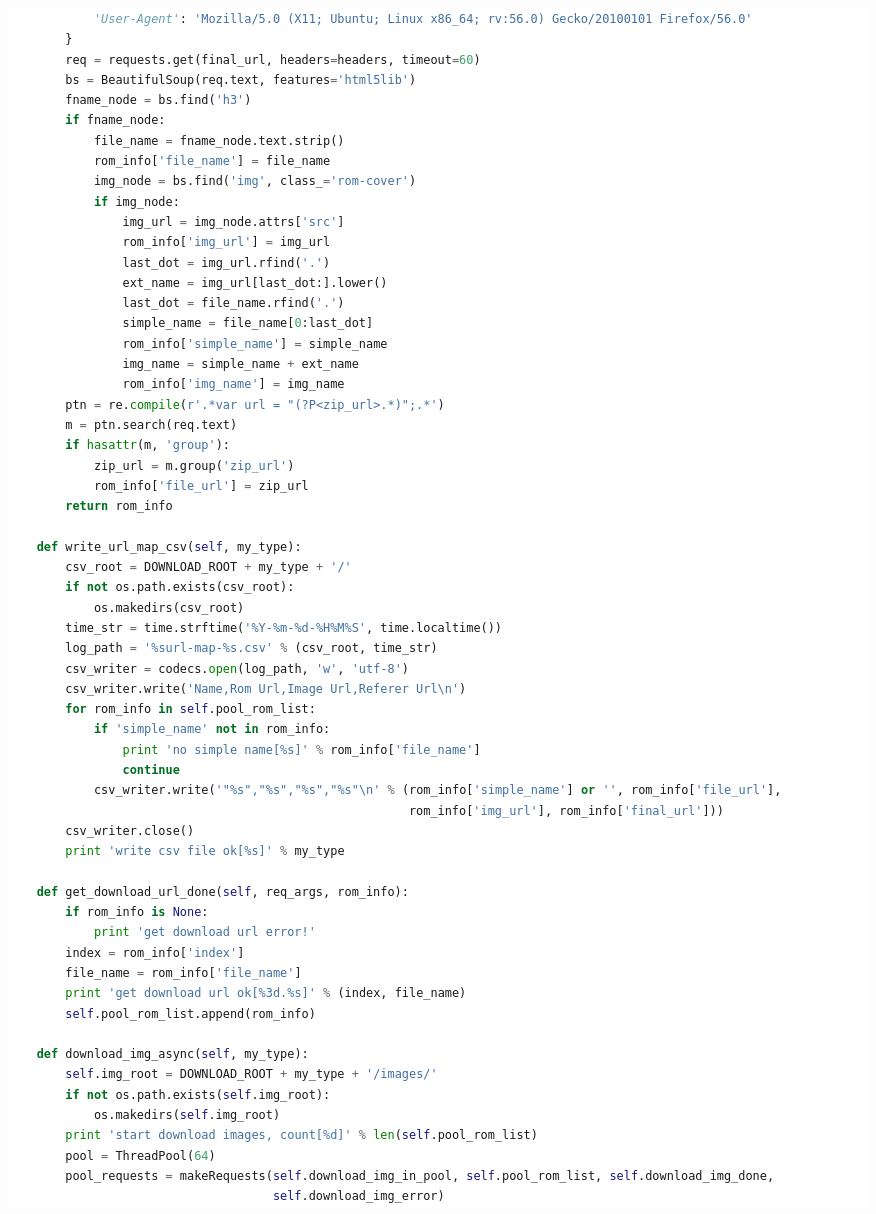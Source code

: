 ```python
            'User-Agent': 'Mozilla/5.0 (X11; Ubuntu; Linux x86_64; rv:56.0) Gecko/20100101 Firefox/56.0'
        }
        req = requests.get(final_url, headers=headers, timeout=60)
        bs = BeautifulSoup(req.text, features='html5lib')
        fname_node = bs.find('h3')
        if fname_node:
            file_name = fname_node.text.strip()
            rom_info['file_name'] = file_name
            img_node = bs.find('img', class_='rom-cover')
            if img_node:
                img_url = img_node.attrs['src']
                rom_info['img_url'] = img_url
                last_dot = img_url.rfind('.')
                ext_name = img_url[last_dot:].lower()
                last_dot = file_name.rfind('.')
                simple_name = file_name[0:last_dot]
                rom_info['simple_name'] = simple_name
                img_name = simple_name + ext_name
                rom_info['img_name'] = img_name
        ptn = re.compile(r'.*var url = "(?P<zip_url>.*)";.*')
        m = ptn.search(req.text)
        if hasattr(m, 'group'):
            zip_url = m.group('zip_url')
            rom_info['file_url'] = zip_url
        return rom_info

    def write_url_map_csv(self, my_type):
        csv_root = DOWNLOAD_ROOT + my_type + '/'
        if not os.path.exists(csv_root):
            os.makedirs(csv_root)
        time_str = time.strftime('%Y-%m-%d-%H%M%S', time.localtime())
        log_path = '%surl-map-%s.csv' % (csv_root, time_str)
        csv_writer = codecs.open(log_path, 'w', 'utf-8')
        csv_writer.write('Name,Rom Url,Image Url,Referer Url\n')
        for rom_info in self.pool_rom_list:
            if 'simple_name' not in rom_info:
                print 'no simple name[%s]' % rom_info['file_name']
                continue
            csv_writer.write('"%s","%s","%s","%s"\n' % (rom_info['simple_name'] or '', rom_info['file_url'],
                                                        rom_info['img_url'], rom_info['final_url']))
        csv_writer.close()
        print 'write csv file ok[%s]' % my_type

    def get_download_url_done(self, req_args, rom_info):
        if rom_info is None:
            print 'get download url error!'
        index = rom_info['index']
        file_name = rom_info['file_name']
        print 'get download url ok[%3d.%s]' % (index, file_name)
        self.pool_rom_list.append(rom_info)

    def download_img_async(self, my_type):
        self.img_root = DOWNLOAD_ROOT + my_type + '/images/'
        if not os.path.exists(self.img_root):
            os.makedirs(self.img_root)
        print 'start download images, count[%d]' % len(self.pool_rom_list)
        pool = ThreadPool(64)
        pool_requests = makeRequests(self.download_img_in_pool, self.pool_rom_list, self.download_img_done,
                                     self.download_img_error)
```
